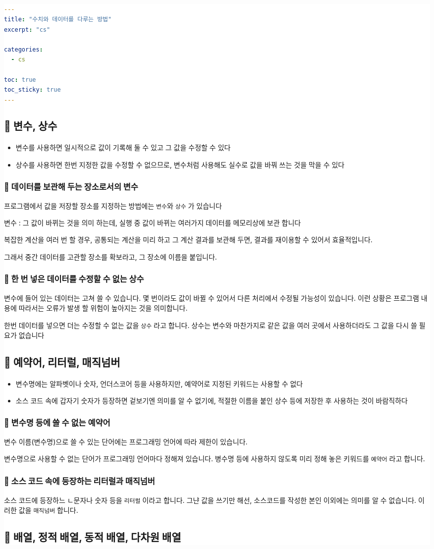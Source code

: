 ```yaml
---
title: "수치와 데이터를 다루는 방법"
excerpt: "cs"

categories:
  - cs

toc: true
toc_sticky: true
---
```


## 🔷 변수, 상수

- 변수를 사용하면 일시적으로 값이 기록해 둘 수 있고 그 값을 수정할 수 있다

- 상수를 사용하면 한번 지정한 값을 수정할 수 없으므로, 변수처럼 사용해도 실수로 값을 바꿔 쓰는 것을 막을 수 있다

### 🔶 데이터를 보관해 두는 장소로서의 변수

프로그램에서 값을 저장할 장소를 지정하는 방법에는 `변수`와 `상수` 가 있습니다

변수 : 그 값이 바뀌는 것을 의미 하는데, 실행 중 값이 바뀌는 여러가지 데이터를 메모리상에 보관 합니다

복잡한 계산을 여러 번 할 경우, 공통되는 계산을 미리 하고 그 계산 결과를 보관해 두면, 결과를 재이용할 수 있어서 효율적입니다.

그래서 중간 데이터를 고관할 장소를 확보라고, 그 장소에 이름을 붙입니다.

### 🔶 한 번 넣은 데이터를 수정할 수 없는 상수

변수에 들어 있는 데이터는 고쳐 쓸 수 있습니다. 몇 번이라도 값이 바뀔 수 있어서 다른 처리에서 수정될 가능성이 있습니다. 이런 상황은 프로그램 내용에 따라서는 오류가 발생 할 위험이 높아지는 것을 의미합니다.

한번 데이터를 넣으면 더는 수정할 수 없는 값을 `상수` 라고 합니다. 상수는 변수와 마찬가지로 같은 값을 여러 곳에서 사용하더라도 그 값을 다시 쓸 필요가 없습니다

## 🔷 예약어, 리터럴, 매직넘버

- 변수명에는 알파벳이나 숫자, 언더스코어 등을 사용하지만, 예약어로 지정된 키워드는 사용할 수 없다

- 소스 코드 속에 갑자기 숫자가 등장하면 겉보기엔 의미를 알 수 없기에, 적절한 이름을 붙인 상수 등에 저장한 후 사용하는 것이 바람직하다

### 🔶 변수명 등에 쓸 수 없는 예약어

변수 이름(변수명)으로 쓸 수 있는 단어에는 프로그래밍 언어에 따라 제한이 있습니다.

변수명으로 사용할 수 없는 단어가 프로그래밍 언어마다 정해져 있습니다. 병수명 등에 사용하지 않도록 미리 정해 놓은 키워드를 `예약어` 라고 합니다.

### 🔶 소스 코드 속에 등장하는 리터럴과 매직넘버

소스 코드에 등장하느 ㄴ문자나 숫자 등을 `리터럴` 이라고 합니다. 그냔 값을 쓰기만 해선, 소스코드를 작성한 본인 이외에는 의미를 알 수 없습니다. 이러한 값을 `매직넘버` 합니다.

## 🔷 배열, 정적 배열, 동적 배열, 다차원 배열
